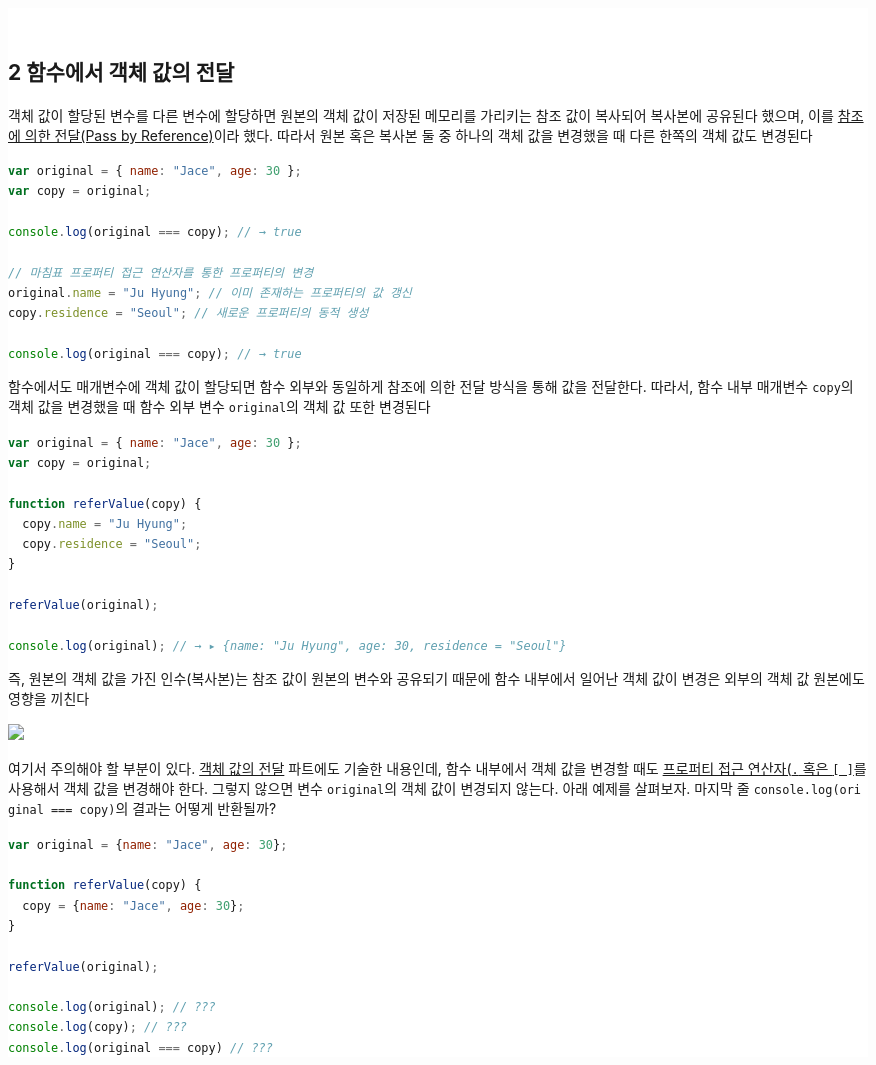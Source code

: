 <br>

## 2 함수에서 객체 값의 전달

객체 값이 할당된 변수를 다른 변수에 할당하면 원본의 객체 값이 저장된 메모리를 가리키는 참조 값이 복사되어 복사본에 공유된다 했으며, 이를 [참조에 의한 전달(Pass by Reference)]()이라 했다. 따라서 원본 혹은 복사본 둘 중 하나의 객체 값을 변경했을 때 다른 한쪽의 객체 값도 변경된다 

```javascript
var original = { name: "Jace", age: 30 }; 
var copy = original; 

console.log(original === copy); // → true

// 마침표 프로퍼티 접근 연산자를 통한 프로퍼티의 변경
original.name = "Ju Hyung"; // 이미 존재하는 프로퍼티의 값 갱신 
copy.residence = "Seoul"; // 새로운 프로퍼티의 동적 생성

console.log(original === copy); // → true
```

함수에서도 매개변수에 객체 값이 할당되면 함수 외부와 동일하게 참조에 의한 전달 방식을 통해 값을 전달한다. 따라서, 함수 내부 매개변수 `copy`의 객체 값을 변경했을 때 함수 외부 변수 `original`의 객체 값 또한 변경된다

```javascript
var original = { name: "Jace", age: 30 }; 
var copy = original; 

function referValue(copy) {
  copy.name = "Ju Hyung"; 
  copy.residence = "Seoul"; 
}

referValue(original);

console.log(original); // → ▸ {name: "Ju Hyung", age: 30, residence = "Seoul"}
```

즉, 원본의 객체 값을 가진 인수(복사본)는 참조 값이 원본의 변수와 공유되기 때문에 함수 내부에서 일어난 객체 값이 변경은 외부의 객체 값 원본에도 영향을 끼친다

<img width="100%" src="https://user-images.githubusercontent.com/92138751/207499422-d102f1bc-8aea-4259-9573-fa145c5e79b2.png">

여기서 주의해야 할 부분이 있다. [객체 값의 전달]() 파트에도 기술한 내용인데, 함수 내부에서 객체 값을 변경할 때도 [프로퍼티 접근 연산자(`.` 혹은 `[ ]`]()를 사용해서 객체 값을 변경해야 한다. 그렇지 않으면 변수 `original`의 객체 값이 변경되지 않는다. 아래 예제를 살펴보자. 마지막 줄 `console.log(original === copy)`의 결과는 어떻게 반환될까? 

```javascript 
var original = {name: "Jace", age: 30}; 

function referValue(copy) {
  copy = {name: "Jace", age: 30};  
}

referValue(original);

console.log(original); // ???
console.log(copy); // ???
console.log(original === copy) // ??? 
```
